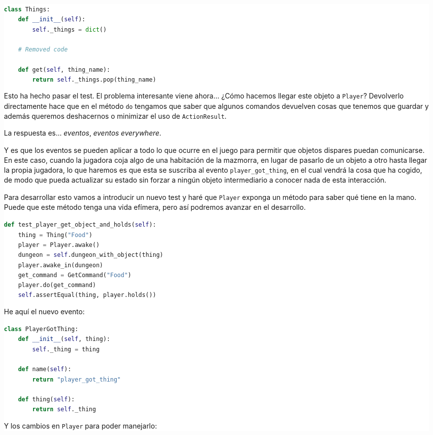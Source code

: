 ```python
class Things:
    def __init__(self):
        self._things = dict()

    # Removed code

    def get(self, thing_name):
        return self._things.pop(thing_name)
```

Esto ha hecho pasar el test. El problema interesante viene ahora... ¿Cómo hacemos llegar este objeto a `Player`? Devolverlo directamente hace que en el método `do` tengamos que saber que algunos comandos devuelven cosas que tenemos que guardar y además queremos deshacernos o minimizar el uso de `ActionResult`.

La respuesta es... _eventos_, _eventos everywhere_.

Y es que los eventos se pueden aplicar a todo lo que ocurre en el juego para permitir que objetos dispares puedan comunicarse. En este caso, cuando la jugadora coja algo de una habitación de la mazmorra, en lugar de pasarlo de un objeto a otro hasta llegar la propia jugadora, lo que haremos es que esta se suscriba al evento `player_got_thing`, en el cual vendrá la cosa que ha cogido, de modo que pueda actualizar su estado sin forzar a ningún objeto intermediario a conocer nada de esta interacción.

Para desarrollar esto vamos a introducir un nuevo test y haré que `Player` exponga un método para saber qué tiene en la mano. Puede que este método tenga una vida efímera, pero así podremos avanzar en el desarrollo.

```python
def test_player_get_object_and_holds(self):
    thing = Thing("Food")
    player = Player.awake()
    dungeon = self.dungeon_with_object(thing)
    player.awake_in(dungeon)
    get_command = GetCommand("Food")
    player.do(get_command)
    self.assertEqual(thing, player.holds())
```

He aquí el nuevo evento:

```python
class PlayerGotThing:
    def __init__(self, thing):
        self._thing = thing

    def name(self):
        return "player_got_thing"

    def thing(self):
        return self._thing
```

Y los cambios en `Player` para poder manejarlo:
